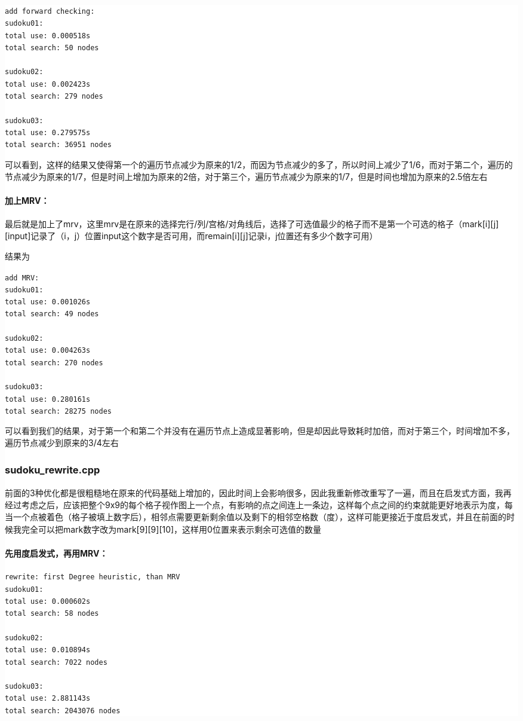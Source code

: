```
add forward checking:
sudoku01:
total use: 0.000518s
total search: 50 nodes

sudoku02:
total use: 0.002423s
total search: 279 nodes

sudoku03:
total use: 0.279575s
total search: 36951 nodes
```

可以看到，这样的结果又使得第一个的遍历节点减少为原来的1/2，而因为节点减少的多了，所以时间上减少了1/6，而对于第二个，遍历的节点减少为原来的1/7，但是时间上增加为原来的2倍，对于第三个，遍历节点减少为原来的1/7，但是时间也增加为原来的2.5倍左右

#### 加上MRV：

最后就是加上了mrv，这里mrv是在原来的选择完行/列/宫格/对角线后，选择了可选值最少的格子而不是第一个可选的格子（mark\[i]\[j][input]记录了（i，j）位置input这个数字是否可用，而remain\[i][j]记录i，j位置还有多少个数字可用）

结果为

```
add MRV:
sudoku01:
total use: 0.001026s
total search: 49 nodes

sudoku02:
total use: 0.004263s
total search: 270 nodes

sudoku03:
total use: 0.280161s
total search: 28275 nodes
```

可以看到我们的结果，对于第一个和第二个并没有在遍历节点上造成显著影响，但是却因此导致耗时加倍，而对于第三个，时间增加不多，遍历节点减少到原来的3/4左右

### sudoku_rewrite.cpp

前面的3种优化都是很粗糙地在原来的代码基础上增加的，因此时间上会影响很多，因此我重新修改重写了一遍，而且在启发式方面，我再经过考虑之后，应该把整个9x9的每个格子视作图上一个点，有影响的点之间连上一条边，这样每个点之间的约束就能更好地表示为度，每当一个点被着色（格子被填上数字后），相邻点需要更新剩余值以及剩下的相邻空格数（度），这样可能更接近于度启发式，并且在前面的时候我完全可以把mark数字改为mark\[9]\[9][10]，这样用0位置来表示剩余可选值的数量

#### 先用度启发式，再用MRV：

```
rewrite: first Degree heuristic, than MRV
sudoku01:
total use: 0.000602s
total search: 58 nodes

sudoku02:
total use: 0.010894s
total search: 7022 nodes

sudoku03:
total use: 2.881143s
total search: 2043076 nodes
```
